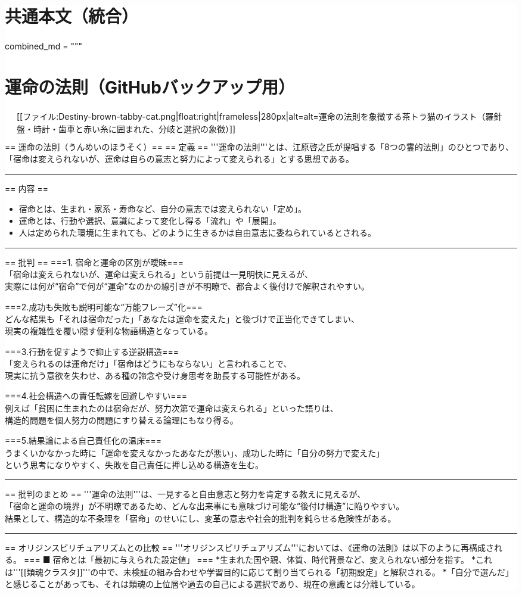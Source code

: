 # 共通本文（統合）
combined_md = """
<link rel="canonical" href="https://tamachannel.fandom.com/ja/wiki/運命の法則" />

# 運命の法則（GitHubバックアップ用）

<div style="float:right; margin:0 0 10px 20px;">
[[ファイル:Destiny-brown-tabby-cat.png|float:right|frameless|280px|alt=alt=運命の法則を象徴する茶トラ猫のイラスト（羅針盤・時計・歯車と赤い糸に囲まれた、分岐と選択の象徴）]]
</div>

== 運命の法則（うんめいのほうそく）==
== 定義 ==
'''運命の法則'''とは、江原啓之氏が提唱する「8つの霊的法則」のひとつであり、  
「宿命は変えられないが、運命は自らの意志と努力によって変えられる」とする思想である。

----
== 内容 ==
* 宿命とは、生まれ・家系・寿命など、自分の意志では変えられない「定め」。
* 運命とは、行動や選択、意識によって変化し得る「流れ」や「展開」。
* 人は定められた環境に生まれても、どのように生きるかは自由意志に委ねられているとされる。

----
== 批判 ==
===1. 宿命と運命の区別が曖昧===  
「宿命は変えられないが、運命は変えられる」という前提は一見明快に見えるが、<br>実際には何が“宿命”で何が“運命”なのかの線引きが不明瞭で、都合よく後付けで解釈されやすい。

===2.成功も失敗も説明可能な“万能フレーズ”化===  
どんな結果も「それは宿命だった」「あなたは運命を変えた」と後づけで正当化できてしまい、<br>現実の複雑性を覆い隠す便利な物語構造となっている。

===3.行動を促すようで抑止する逆説構造===  
「変えられるのは運命だけ」「宿命はどうにもならない」と言われることで、<br>現実に抗う意欲を失わせ、ある種の諦念や受け身思考を助長する可能性がある。

===4.社会構造への責任転嫁を回避しやすい===  
例えば「貧困に生まれたのは宿命だが、努力次第で運命は変えられる」といった語りは、<br>構造的問題を個人努力の問題にすり替える論理にもなり得る。

===5.結果論による自己責任化の温床===  
うまくいかなかった時に「運命を変えなかったあなたが悪い」、成功した時に「自分の努力で変えた」<br>という思考になりやすく、失敗を自己責任に押し込める構造を生む。

----
== 批判のまとめ ==
'''運命の法則'''は、一見すると自由意志と努力を肯定する教えに見えるが、<br>「宿命と運命の境界」が不明瞭であるため、どんな出来事にも意味づけ可能な“後付け構造”に陥りやすい。<br>結果として、構造的な不条理を「宿命」のせいにし、変革の意志や社会的批判を鈍らせる危険性がある。

----
== オリジンスピリチュアリズムとの比較 ==
'''オリジンスピリチュアリズム'''においては、《運命の法則》は以下のように再構成される。
=== ■ 宿命とは「最初に与えられた設定値」 ===
*生まれた国や親、体質、時代背景など、変えられない部分を指す。
*これは'''[[類魂クラスタ]]'''の中で、未検証の組み合わせや学習目的に応じて割り当てられる「初期設定」と解釈される。
*「自分で選んだ」と感じることがあっても、それは類魂の上位層や過去の自己による選択であり、現在の意識とは分離している。
